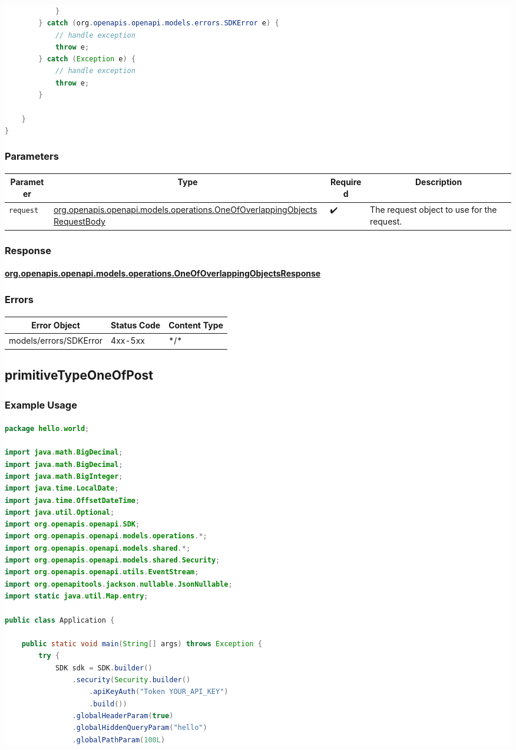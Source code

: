 ```java
            }
        } catch (org.openapis.openapi.models.errors.SDKError e) {
            // handle exception
            throw e;
        } catch (Exception e) {
            // handle exception
            throw e;
        }

    }
}
```

### Parameters

| Parameter                                                                                                                                  | Type                                                                                                                                       | Required                                                                                                                                   | Description                                                                                                                                |
| ------------------------------------------------------------------------------------------------------------------------------------------ | ------------------------------------------------------------------------------------------------------------------------------------------ | ------------------------------------------------------------------------------------------------------------------------------------------ | ------------------------------------------------------------------------------------------------------------------------------------------ |
| `request`                                                                                                                                  | [org.openapis.openapi.models.operations.OneOfOverlappingObjectsRequestBody](../../models/operations/OneOfOverlappingObjectsRequestBody.md) | :heavy_check_mark:                                                                                                                         | The request object to use for the request.                                                                                                 |


### Response

**[org.openapis.openapi.models.operations.OneOfOverlappingObjectsResponse](../../models/operations/OneOfOverlappingObjectsResponse.md)**
### Errors

| Error Object           | Status Code            | Content Type           |
| ---------------------- | ---------------------- | ---------------------- |
| models/errors/SDKError | 4xx-5xx                | \*\/*                  |

## primitiveTypeOneOfPost

### Example Usage

```java
package hello.world;

import java.math.BigDecimal;
import java.math.BigDecimal;
import java.math.BigInteger;
import java.time.LocalDate;
import java.time.OffsetDateTime;
import java.util.Optional;
import org.openapis.openapi.SDK;
import org.openapis.openapi.models.operations.*;
import org.openapis.openapi.models.shared.*;
import org.openapis.openapi.models.shared.Security;
import org.openapis.openapi.utils.EventStream;
import org.openapitools.jackson.nullable.JsonNullable;
import static java.util.Map.entry;

public class Application {

    public static void main(String[] args) throws Exception {
        try {
            SDK sdk = SDK.builder()
                .security(Security.builder()
                    .apiKeyAuth("Token YOUR_API_KEY")
                    .build())
                .globalHeaderParam(true)
                .globalHiddenQueryParam("hello")
                .globalPathParam(100L)
```